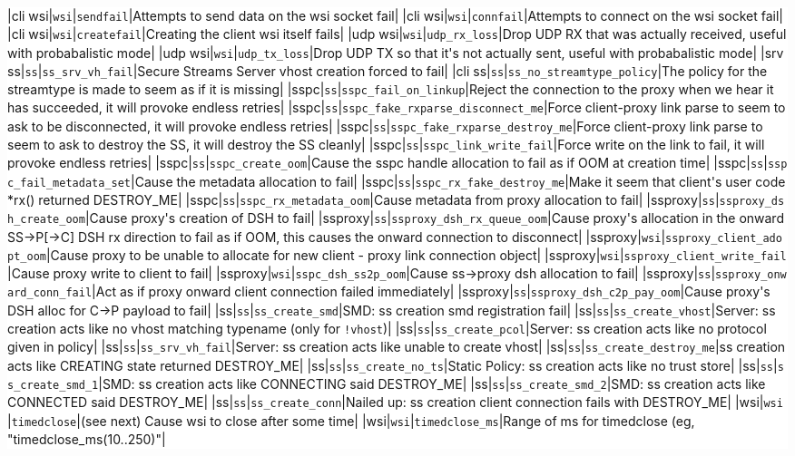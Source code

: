 |cli wsi|`wsi`|`sendfail`|Attempts to send data on the wsi socket fail|
|cli wsi|`wsi`|`connfail`|Attempts to connect on the wsi socket fail|
|cli wsi|`wsi`|`createfail`|Creating the client wsi itself fails|
|udp wsi|`wsi`|`udp_rx_loss`|Drop UDP RX that was actually received, useful with probabalistic mode|
|udp wsi|`wsi`|`udp_tx_loss`|Drop UDP TX so that it's not actually sent, useful with probabalistic mode|
|srv ss|`ss`|`ss_srv_vh_fail`|Secure Streams Server vhost creation forced to fail|
|cli ss|`ss`|`ss_no_streamtype_policy`|The policy for the streamtype is made to seem as if it is missing|
|sspc|`ss`|`sspc_fail_on_linkup`|Reject the connection to the proxy when we hear it has succeeded, it will provoke endless retries|
|sspc|`ss`|`sspc_fake_rxparse_disconnect_me`|Force client-proxy link parse to seem to ask to be disconnected, it will provoke endless retries|
|sspc|`ss`|`sspc_fake_rxparse_destroy_me`|Force client-proxy link parse to seem to ask to destroy the SS, it will destroy the SS cleanly|
|sspc|`ss`|`sspc_link_write_fail`|Force write on the link to fail, it will provoke endless retries|
|sspc|`ss`|`sspc_create_oom`|Cause the sspc handle allocation to fail as if OOM at creation time|
|sspc|`ss`|`sspc_fail_metadata_set`|Cause the metadata allocation to fail|
|sspc|`ss`|`sspc_rx_fake_destroy_me`|Make it seem that client's user code *rx() returned DESTROY_ME|
|sspc|`ss`|`sspc_rx_metadata_oom`|Cause metadata from proxy allocation to fail|
|ssproxy|`ss`|`ssproxy_dsh_create_oom`|Cause proxy's creation of DSH to fail|
|ssproxy|`ss`|`ssproxy_dsh_rx_queue_oom`|Cause proxy's allocation in the onward SS->P[->C] DSH rx direction to fail as if OOM, this causes the onward connection to disconnect|
|ssproxy|`wsi`|`ssproxy_client_adopt_oom`|Cause proxy to be unable to allocate for new client - proxy link connection object|
|ssproxy|`wsi`|`ssproxy_client_write_fail`|Cause proxy write to client to fail|
|ssproxy|`wsi`|`sspc_dsh_ss2p_oom`|Cause ss->proxy dsh allocation to fail|
|ssproxy|`ss`|`ssproxy_onward_conn_fail`|Act as if proxy onward client connection failed immediately|
|ssproxy|`ss`|`ssproxy_dsh_c2p_pay_oom`|Cause proxy's DSH alloc for C->P payload to fail|
|ss|`ss`|`ss_create_smd`|SMD: ss creation smd registration fail|
|ss|`ss`|`ss_create_vhost`|Server: ss creation acts like no vhost matching typename (only for `!vhost`)|
|ss|`ss`|`ss_create_pcol`|Server: ss creation acts like no protocol given in policy|
|ss|`ss`|`ss_srv_vh_fail`|Server: ss creation acts like unable to create vhost|
|ss|`ss`|`ss_create_destroy_me`|ss creation acts like CREATING state returned DESTROY_ME|
|ss|`ss`|`ss_create_no_ts`|Static Policy: ss creation acts like no trust store|
|ss|`ss`|`ss_create_smd_1`|SMD: ss creation acts like CONNECTING said DESTROY_ME|
|ss|`ss`|`ss_create_smd_2`|SMD: ss creation acts like CONNECTED said DESTROY_ME|
|ss|`ss`|`ss_create_conn`|Nailed up: ss creation client connection fails with DESTROY_ME|
|wsi|`wsi`|`timedclose`|(see next) Cause wsi to close after some time|
|wsi|`wsi`|`timedclose_ms`|Range of ms for timedclose (eg, "timedclose_ms(10..250)"|
